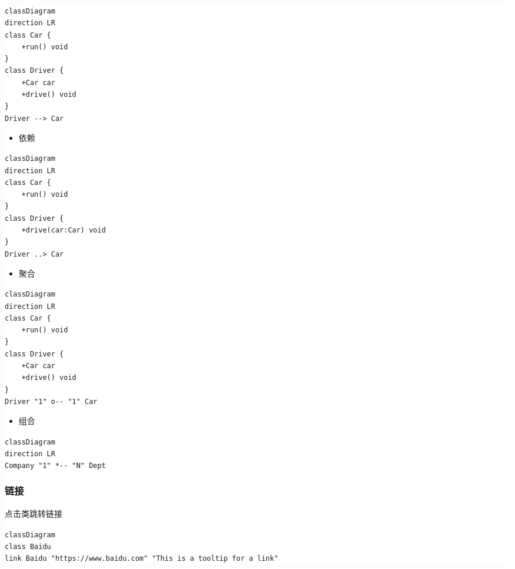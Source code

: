 ```plain
classDiagram
direction LR
class Car {
    +run() void
}
class Driver {
    +Car car
    +drive() void
}
Driver --> Car
```

- 依赖

```plain
classDiagram
direction LR
class Car {
    +run() void
}
class Driver {
    +drive(car:Car) void
}
Driver ..> Car
```

- 聚合

```plain
classDiagram
direction LR
class Car {
    +run() void
}
class Driver {
    +Car car
    +drive() void
}
Driver "1" o-- "1" Car
```

- 组合

```plain
classDiagram
direction LR
Company "1" *-- "N" Dept
```

### 链接

点击类跳转链接

```plain
classDiagram
class Baidu
link Baidu "https://www.baidu.com" "This is a tooltip for a link"
```
